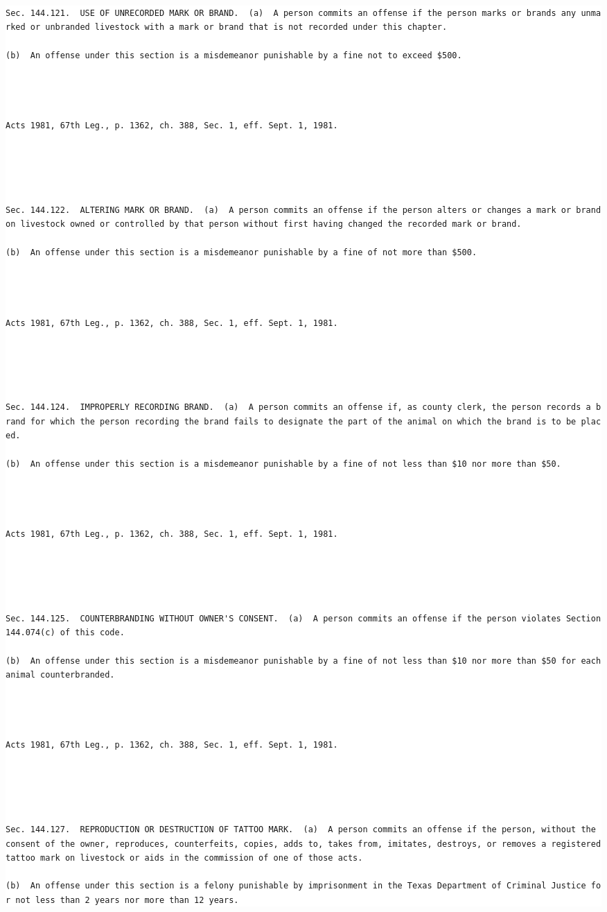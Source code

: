       
    
    
    Sec. 144.121.  USE OF UNRECORDED MARK OR BRAND.  (a)  A person commits an offense if the person marks or brands any unmarked or unbranded livestock with a mark or brand that is not recorded under this chapter.
    
    (b)  An offense under this section is a misdemeanor punishable by a fine not to exceed $500.
    
    
    
    
    Acts 1981, 67th Leg., p. 1362, ch. 388, Sec. 1, eff. Sept. 1, 1981.
    
    
    
    
    
    Sec. 144.122.  ALTERING MARK OR BRAND.  (a)  A person commits an offense if the person alters or changes a mark or brand on livestock owned or controlled by that person without first having changed the recorded mark or brand.
    
    (b)  An offense under this section is a misdemeanor punishable by a fine of not more than $500.
    
    
    
    
    Acts 1981, 67th Leg., p. 1362, ch. 388, Sec. 1, eff. Sept. 1, 1981.
    
    
    
    
    
    Sec. 144.124.  IMPROPERLY RECORDING BRAND.  (a)  A person commits an offense if, as county clerk, the person records a brand for which the person recording the brand fails to designate the part of the animal on which the brand is to be placed.
    
    (b)  An offense under this section is a misdemeanor punishable by a fine of not less than $10 nor more than $50.
    
    
    
    
    Acts 1981, 67th Leg., p. 1362, ch. 388, Sec. 1, eff. Sept. 1, 1981.
    
    
    
    
    
    Sec. 144.125.  COUNTERBRANDING WITHOUT OWNER'S CONSENT.  (a)  A person commits an offense if the person violates Section 144.074(c) of this code.
    
    (b)  An offense under this section is a misdemeanor punishable by a fine of not less than $10 nor more than $50 for each animal counterbranded.
    
    
    
    
    Acts 1981, 67th Leg., p. 1362, ch. 388, Sec. 1, eff. Sept. 1, 1981.
    
    
    
    
    
    Sec. 144.127.  REPRODUCTION OR DESTRUCTION OF TATTOO MARK.  (a)  A person commits an offense if the person, without the consent of the owner, reproduces, counterfeits, copies, adds to, takes from, imitates, destroys, or removes a registered tattoo mark on livestock or aids in the commission of one of those acts.
    
    (b)  An offense under this section is a felony punishable by imprisonment in the Texas Department of Criminal Justice for not less than 2 years nor more than 12 years.
    